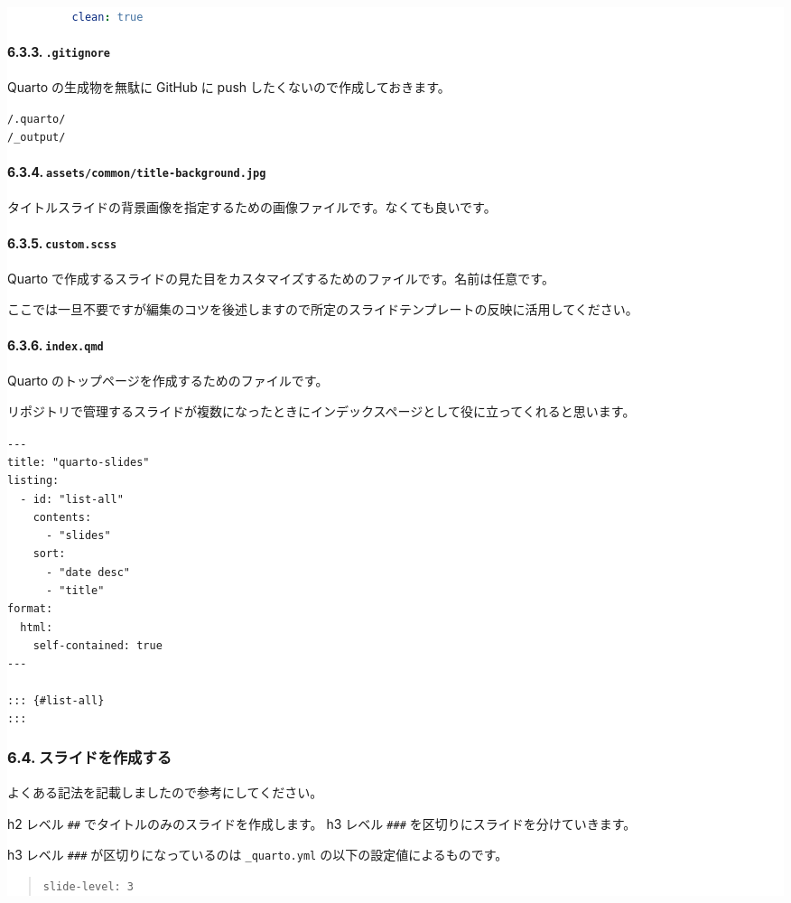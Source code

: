 ```yaml:.github/workflows/deploy.yml
          clean: true
```

#### 6.3.3. `.gitignore`

Quarto の生成物を無駄に GitHub に push したくないので作成しておきます。

```gitignore:.gitignore
/.quarto/
/_output/
```

#### 6.3.4. `assets/common/title-background.jpg`

タイトルスライドの背景画像を指定するための画像ファイルです。なくても良いです。

#### 6.3.5. `custom.scss`

Quarto で作成するスライドの見た目をカスタマイズするためのファイルです。名前は任意です。

ここでは一旦不要ですが編集のコツを後述しますので所定のスライドテンプレートの反映に活用してください。

#### 6.3.6. `index.qmd`

Quarto のトップページを作成するためのファイルです。

リポジトリで管理するスライドが複数になったときにインデックスページとして役に立ってくれると思います。

```md:index.qmd
---
title: "quarto-slides"
listing:
  - id: "list-all"
    contents:
      - "slides"
    sort:
      - "date desc"
      - "title"
format:
  html:
    self-contained: true
---

::: {#list-all}
:::
```

### 6.4. スライドを作成する

よくある記法を記載しましたので参考にしてください。

h2 レベル `##` でタイトルのみのスライドを作成します。
h3 レベル `###` を区切りにスライドを分けていきます。

h3 レベル `###` が区切りになっているのは `_quarto.yml` の以下の設定値によるものです。

> ```slide-level: 3```
